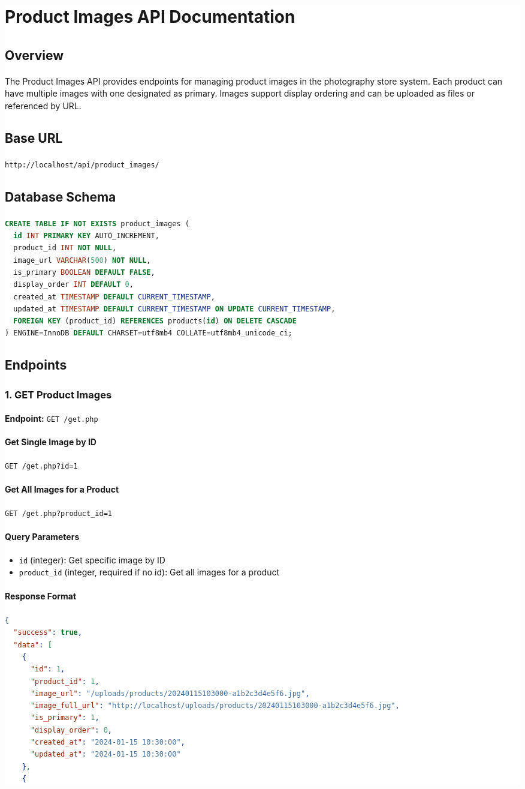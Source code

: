 # Product Images API Documentation

## Overview
The Product Images API provides endpoints for managing product images in the photography store system. Each product can have multiple images with one designated as primary. Images support display ordering and can be uploaded as files or referenced by URL.

## Base URL
```
http://localhost/api/product_images/
```

## Database Schema
```sql
CREATE TABLE IF NOT EXISTS product_images (
  id INT PRIMARY KEY AUTO_INCREMENT,
  product_id INT NOT NULL,
  image_url VARCHAR(500) NOT NULL,
  is_primary BOOLEAN DEFAULT FALSE,
  display_order INT DEFAULT 0,
  created_at TIMESTAMP DEFAULT CURRENT_TIMESTAMP,
  updated_at TIMESTAMP DEFAULT CURRENT_TIMESTAMP ON UPDATE CURRENT_TIMESTAMP,
  FOREIGN KEY (product_id) REFERENCES products(id) ON DELETE CASCADE
) ENGINE=InnoDB DEFAULT CHARSET=utf8mb4 COLLATE=utf8mb4_unicode_ci;
```

## Endpoints

### 1. GET Product Images
**Endpoint:** `GET /get.php`

#### Get Single Image by ID
```
GET /get.php?id=1
```

#### Get All Images for a Product
```
GET /get.php?product_id=1
```

#### Query Parameters
- `id` (integer): Get specific image by ID
- `product_id` (integer, required if no id): Get all images for a product

#### Response Format
```json
{
  "success": true,
  "data": [
    {
      "id": 1,
      "product_id": 1,
      "image_url": "/uploads/products/20240115103000-a1b2c3d4e5f6.jpg",
      "image_full_url": "http://localhost/uploads/products/20240115103000-a1b2c3d4e5f6.jpg",
      "is_primary": 1,
      "display_order": 0,
      "created_at": "2024-01-15 10:30:00",
      "updated_at": "2024-01-15 10:30:00"
    },
    {
```